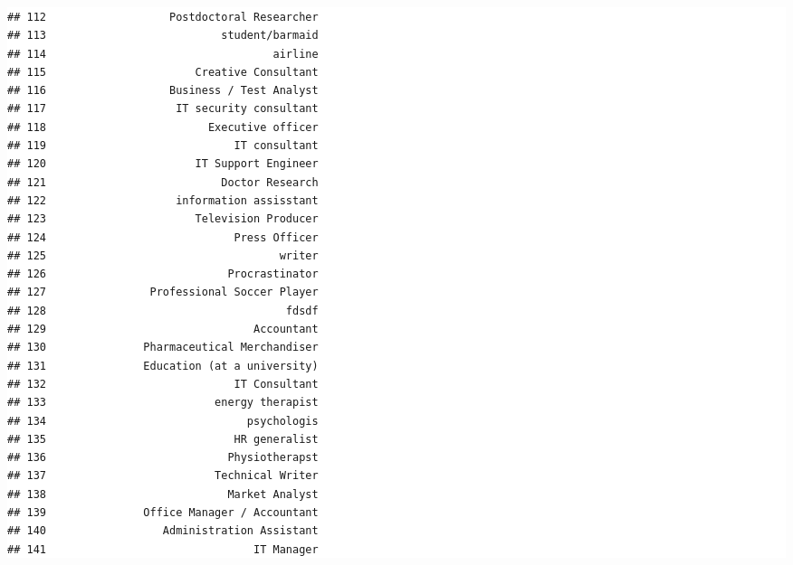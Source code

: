     ## 112                   Postdoctoral Researcher
    ## 113                           student/barmaid
    ## 114                                   airline
    ## 115                       Creative Consultant
    ## 116                   Business / Test Analyst
    ## 117                    IT security consultant
    ## 118                         Executive officer
    ## 119                             IT consultant
    ## 120                       IT Support Engineer
    ## 121                           Doctor Research
    ## 122                    information assisstant
    ## 123                       Television Producer
    ## 124                             Press Officer
    ## 125                                    writer
    ## 126                            Procrastinator
    ## 127                Professional Soccer Player
    ## 128                                     fdsdf
    ## 129                                Accountant
    ## 130               Pharmaceutical Merchandiser
    ## 131               Education (at a university)
    ## 132                             IT Consultant
    ## 133                          energy therapist
    ## 134                               psychologis
    ## 135                             HR generalist
    ## 136                            Physiotherapst
    ## 137                          Technical Writer
    ## 138                            Market Analyst
    ## 139               Office Manager / Accountant
    ## 140                  Administration Assistant
    ## 141                                IT Manager